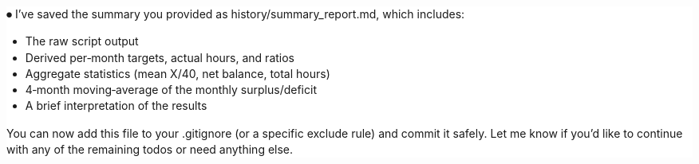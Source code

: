 ⏺ I’ve saved the summary you provided as history/summary_report.md, which includes:

  - The raw script output
  - Derived per‑month targets, actual hours, and ratios
  - Aggregate statistics (mean X/40, net balance, total hours)
  - 4‑month moving‑average of the monthly surplus/deficit
  - A brief interpretation of the results

  You can now add this file to your .gitignore (or a specific exclude rule) and commit it safely. Let me know if you’d like to continue with any of the
  remaining todos or need anything else.
